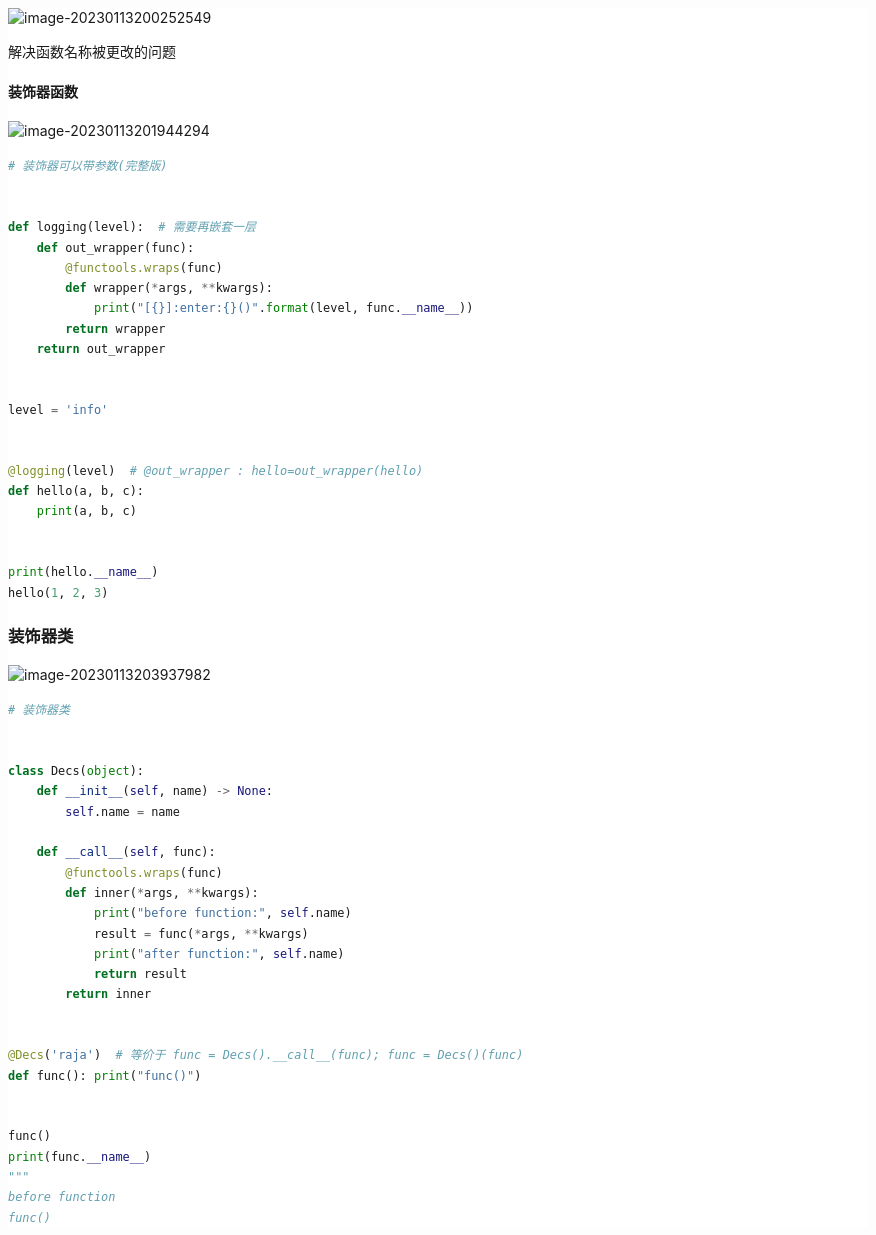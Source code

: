 ![image-20230113200252549](https://raw.githubusercontent.com/0RAJA/img/main/20230113200253-251-image-20230113200252549.png)

解决函数名称被更改的问题

#### 装饰器函数

![image-20230113201944294](https://raw.githubusercontent.com/0RAJA/img/main/20230113201945-008-image-20230113201944294.png)

```python
# 装饰器可以带参数(完整版)


def logging(level):  # 需要再嵌套一层
    def out_wrapper(func):
        @functools.wraps(func)
        def wrapper(*args, **kwargs):
            print("[{}]:enter:{}()".format(level, func.__name__))
        return wrapper
    return out_wrapper


level = 'info'


@logging(level)  # @out_wrapper : hello=out_wrapper(hello)
def hello(a, b, c):
    print(a, b, c)


print(hello.__name__)
hello(1, 2, 3)
```

### 装饰器类

![image-20230113203937982](https://raw.githubusercontent.com/0RAJA/img/main/20230113203938-812-image-20230113203937982.png)

```python
# 装饰器类


class Decs(object):
    def __init__(self, name) -> None:
        self.name = name

    def __call__(self, func):
        @functools.wraps(func)
        def inner(*args, **kwargs):
            print("before function:", self.name)
            result = func(*args, **kwargs)
            print("after function:", self.name)
            return result
        return inner


@Decs('raja')  # 等价于 func = Decs().__call__(func); func = Decs()(func)
def func(): print("func()")


func()
print(func.__name__)
"""
before function
func()
```